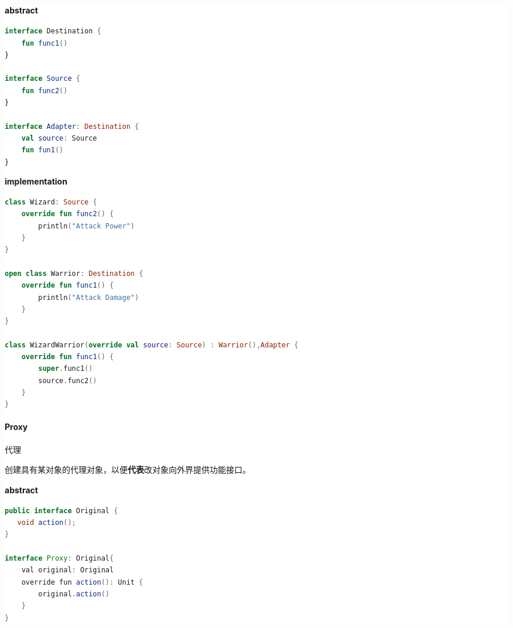 **abstract**

```kotlin
interface Destination {
    fun func1()
}

interface Source {
    fun func2()
}

interface Adapter: Destination {
    val source: Source
    fun fun1()
}
```

**implementation**

```kotlin
class Wizard: Source {
    override fun func2() {
        println("Attack Power")
    }
}

open class Warrior: Destination {
    override fun func1() {
        println("Attack Damage")
    }
}

class WizardWarrior(override val source: Source) : Warrior(),Adapter {
    override fun func1() {
        super.func1()
        source.func2()
    }
}
```

#### Proxy

代理

创建具有某对象的代理对象，以便**代表**改对象向外界提供功能接口。

**abstract**

```java
public interface Original {
   void action();
}

interface Proxy: Original{
    val original: Original
    override fun action(): Unit {
        original.action()
    }
}
```

